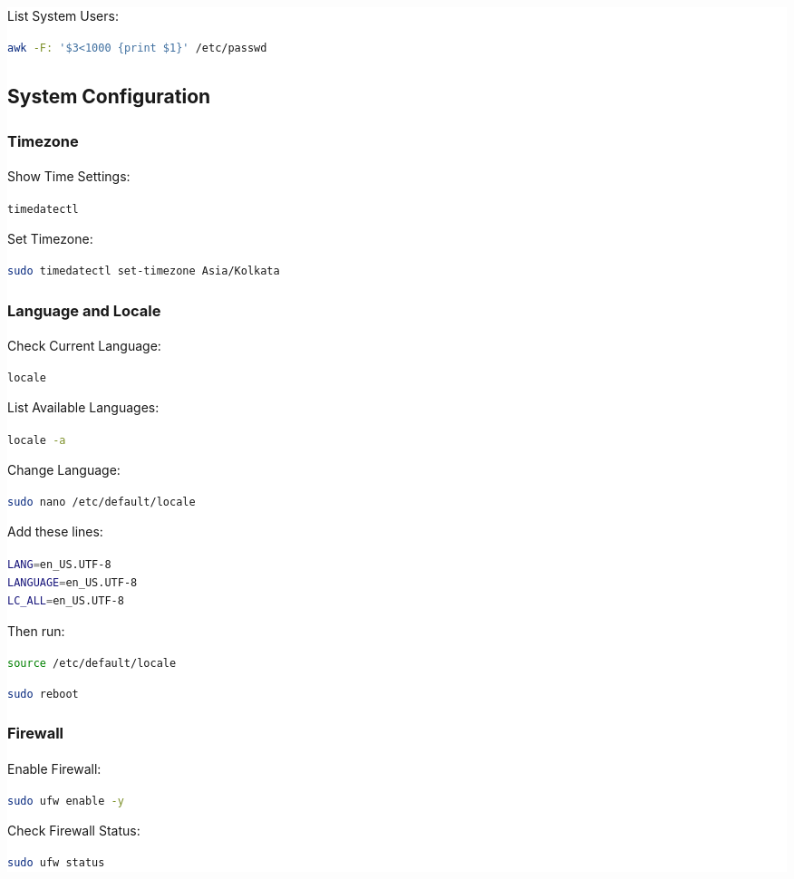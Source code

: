 List System Users:
```bash
awk -F: '$3<1000 {print $1}' /etc/passwd
```

## System Configuration

### Timezone
Show Time Settings:
```bash
timedatectl
```

Set Timezone:
```bash
sudo timedatectl set-timezone Asia/Kolkata
```

### Language and Locale
Check Current Language:
```bash
locale
```

List Available Languages:
```bash
locale -a
```

Change Language:
```bash
sudo nano /etc/default/locale
```
Add these lines:
```bash
LANG=en_US.UTF-8
LANGUAGE=en_US.UTF-8
LC_ALL=en_US.UTF-8
```
Then run:
```bash
source /etc/default/locale
```
```bash
sudo reboot
```

### Firewall
Enable Firewall:
```bash
sudo ufw enable -y
```

Check Firewall Status:
```bash
sudo ufw status
```
